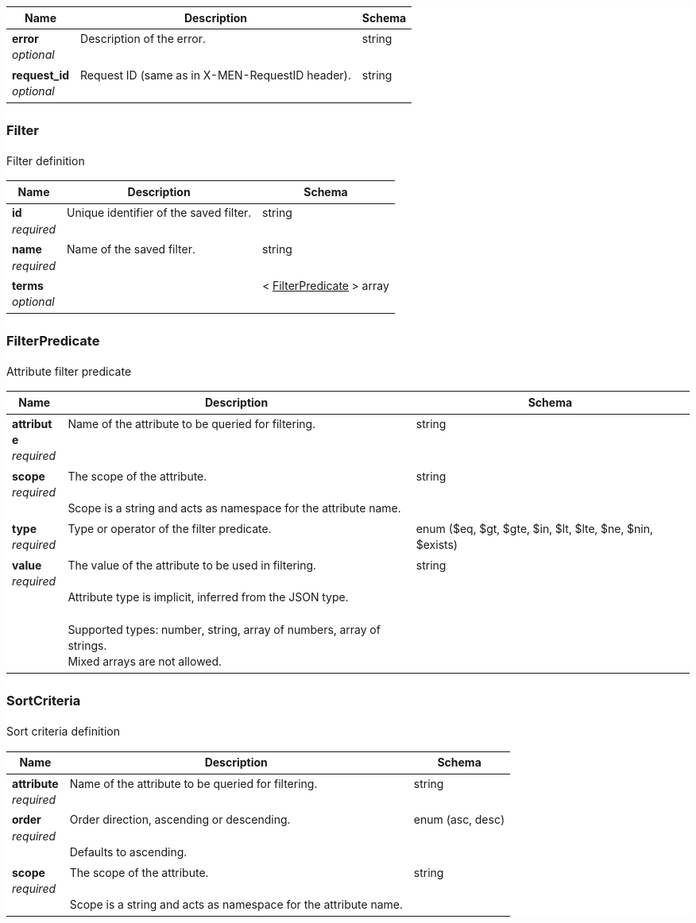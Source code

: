
|Name|Description|Schema|
|---|---|---|
|**error**  <br>*optional*|Description of the error.|string|
|**request_id**  <br>*optional*|Request ID (same as in X-MEN-RequestID header).|string|


<a name="filter"></a>
### Filter
Filter definition


|Name|Description|Schema|
|---|---|---|
|**id**  <br>*required*|Unique identifier of the saved filter.|string|
|**name**  <br>*required*|Name of the saved filter.|string|
|**terms**  <br>*optional*| |< [FilterPredicate](#filterpredicate) > array|


<a name="filterpredicate"></a>
### FilterPredicate
Attribute filter predicate


|Name|Description|Schema|
|---|---|---|
|**attribute**  <br>*required*|Name of the attribute to be queried for filtering.|string|
|**scope**  <br>*required*|The scope of the attribute.<br><br>Scope is a string and acts as namespace for the attribute name.|string|
|**type**  <br>*required*|Type or operator of the filter predicate.|enum ($eq, $gt, $gte, $in, $lt, $lte, $ne, $nin, $exists)|
|**value**  <br>*required*|The value of the attribute to be used in filtering.<br><br>Attribute type is implicit, inferred from the JSON type.<br><br>Supported types: number, string, array of numbers, array of strings.<br>Mixed arrays are not allowed.|string|


<a name="sortcriteria"></a>
### SortCriteria
Sort criteria definition


|Name|Description|Schema|
|---|---|---|
|**attribute**  <br>*required*|Name of the attribute to be queried for filtering.|string|
|**order**  <br>*required*|Order direction, ascending or descending.<br><br>Defaults to ascending.|enum (asc, desc)|
|**scope**  <br>*required*|The scope of the attribute.<br><br>Scope is a string and acts as namespace for the attribute name.|string|





